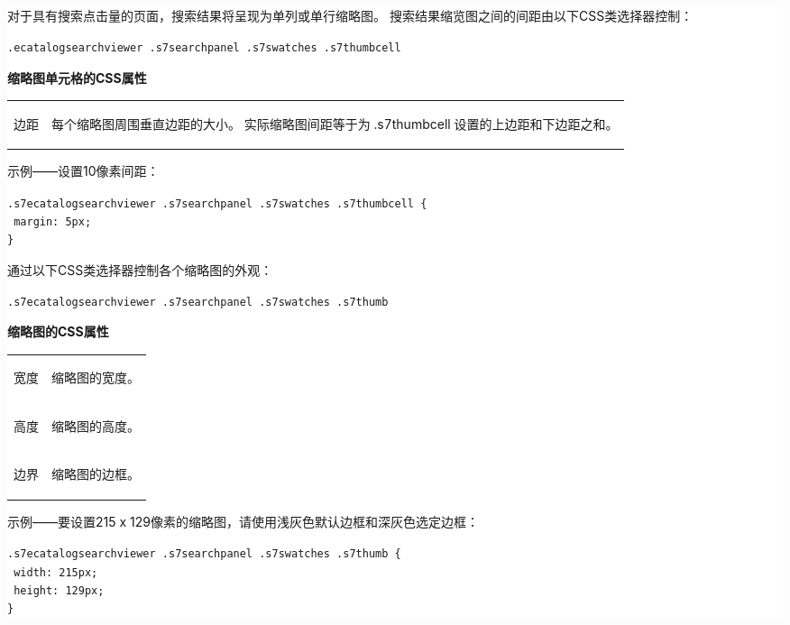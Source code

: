 对于具有搜索点击量的页面，搜索结果将呈现为单列或单行缩略图。 搜索结果缩览图之间的间距由以下CSS类选择器控制：

```
.ecatalogsearchviewer .s7searchpanel .s7swatches .s7thumbcell
```

**缩略图单元格的CSS属性**

<table id="table_26974E509F6943BB98CBC1E4BAE62D68"> 
 <tbody> 
  <tr> 
   <td colname="col1"> <p> <span class="codeph"> 边距  </span> </p> </td> 
   <td colname="col2"> <p> 每个缩略图周围垂直边距的大小。 实际缩略图间距等于为<span class="codeph"> .s7thumbcell </span>设置的上边距和下边距之和。 </p> </td> 
  </tr> 
 </tbody> 
</table>

示例——设置10像素间距：

```
.s7ecatalogsearchviewer .s7searchpanel .s7swatches .s7thumbcell { 
 margin: 5px; 
}
```

通过以下CSS类选择器控制各个缩略图的外观：

```
.s7ecatalogsearchviewer .s7searchpanel .s7swatches .s7thumb
```

**缩略图的CSS属性**

<table id="table_00829E44F75040A4B2AE19ACD550DA1E"> 
 <tbody> 
  <tr> 
   <td colname="col1"> <p> <span class="codeph"> 宽度  </span> </p> </td> 
   <td colname="col2"> <p>缩略图的宽度。 </p> </td> 
  </tr> 
  <tr> 
   <td colname="col1"> <p> <span class="codeph"> 高度  </span> </p> </td> 
   <td colname="col2"> <p>缩略图的高度。 </p> </td> 
  </tr> 
  <tr> 
   <td colname="col1"> <p> <span class="codeph"> 边界 </span> </p> </td> 
   <td colname="col2"> <p>缩略图的边框。 </p> </td> 
  </tr> 
 </tbody> 
</table>

示例——要设置215 x 129像素的缩略图，请使用浅灰色默认边框和深灰色选定边框：

```
.s7ecatalogsearchviewer .s7searchpanel .s7swatches .s7thumb { 
 width: 215px; 
 height: 129px; 
}
```
